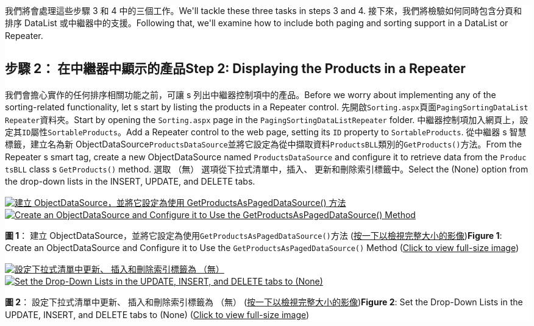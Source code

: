 <span data-ttu-id="37c3e-129">我們將會處理這些步驟 3 和 4 中的三個工作。</span><span class="sxs-lookup"><span data-stu-id="37c3e-129">We'll tackle these three tasks in steps 3 and 4.</span></span> <span data-ttu-id="37c3e-130">接下來，我們將檢驗如何同時包含分頁和排序 DataList 或中繼器中的支援。</span><span class="sxs-lookup"><span data-stu-id="37c3e-130">Following that, we'll examine how to include both paging and sorting support in a DataList or Repeater.</span></span>

## <a name="step-2-displaying-the-products-in-a-repeater"></a><span data-ttu-id="37c3e-131">步驟 2： 在中繼器中顯示的產品</span><span class="sxs-lookup"><span data-stu-id="37c3e-131">Step 2: Displaying the Products in a Repeater</span></span>

<span data-ttu-id="37c3e-132">我們會擔心實作的任何排序相關功能之前，可讓 s 列出中繼器控制項中的產品。</span><span class="sxs-lookup"><span data-stu-id="37c3e-132">Before we worry about implementing any of the sorting-related functionality, let s start by listing the products in a Repeater control.</span></span> <span data-ttu-id="37c3e-133">先開啟`Sorting.aspx`頁面`PagingSortingDataListRepeater`資料夾。</span><span class="sxs-lookup"><span data-stu-id="37c3e-133">Start by opening the `Sorting.aspx` page in the `PagingSortingDataListRepeater` folder.</span></span> <span data-ttu-id="37c3e-134">中繼器控制項加入網頁上，設定其`ID`屬性`SortableProducts`。</span><span class="sxs-lookup"><span data-stu-id="37c3e-134">Add a Repeater control to the web page, setting its `ID` property to `SortableProducts`.</span></span> <span data-ttu-id="37c3e-135">從中繼器 s 智慧標籤，建立名為新 ObjectDataSource`ProductsDataSource`並將它設定為從中擷取資料`ProductsBLL`類別的`GetProducts()`方法。</span><span class="sxs-lookup"><span data-stu-id="37c3e-135">From the Repeater s smart tag, create a new ObjectDataSource named `ProductsDataSource` and configure it to retrieve data from the `ProductsBLL` class s `GetProducts()` method.</span></span> <span data-ttu-id="37c3e-136">選取 （無） 選項從下拉式清單中，插入、 更新和刪除索引標籤中。</span><span class="sxs-lookup"><span data-stu-id="37c3e-136">Select the (None) option from the drop-down lists in the INSERT, UPDATE, and DELETE tabs.</span></span>


<span data-ttu-id="37c3e-137">[![建立 ObjectDataSource，並將它設定為使用 GetProductsAsPagedDataSource() 方法](sorting-data-in-a-datalist-or-repeater-control-vb/_static/image2.png)](sorting-data-in-a-datalist-or-repeater-control-vb/_static/image1.png)</span><span class="sxs-lookup"><span data-stu-id="37c3e-137">[![Create an ObjectDataSource and Configure it to Use the GetProductsAsPagedDataSource() Method](sorting-data-in-a-datalist-or-repeater-control-vb/_static/image2.png)](sorting-data-in-a-datalist-or-repeater-control-vb/_static/image1.png)</span></span>

<span data-ttu-id="37c3e-138">**圖 1**： 建立 ObjectDataSource，並將它設定為使用`GetProductsAsPagedDataSource()`方法 ([按一下以檢視完整大小的影像](sorting-data-in-a-datalist-or-repeater-control-vb/_static/image3.png))</span><span class="sxs-lookup"><span data-stu-id="37c3e-138">**Figure 1**: Create an ObjectDataSource and Configure it to Use the `GetProductsAsPagedDataSource()` Method ([Click to view full-size image](sorting-data-in-a-datalist-or-repeater-control-vb/_static/image3.png))</span></span>


<span data-ttu-id="37c3e-139">[![設定下拉式清單中更新、 插入和刪除索引標籤為 （無）](sorting-data-in-a-datalist-or-repeater-control-vb/_static/image5.png)](sorting-data-in-a-datalist-or-repeater-control-vb/_static/image4.png)</span><span class="sxs-lookup"><span data-stu-id="37c3e-139">[![Set the Drop-Down Lists in the UPDATE, INSERT, and DELETE tabs to (None)](sorting-data-in-a-datalist-or-repeater-control-vb/_static/image5.png)](sorting-data-in-a-datalist-or-repeater-control-vb/_static/image4.png)</span></span>

<span data-ttu-id="37c3e-140">**圖 2**： 設定下拉式清單中更新、 插入和刪除索引標籤為 （無） ([按一下以檢視完整大小的影像](sorting-data-in-a-datalist-or-repeater-control-vb/_static/image6.png))</span><span class="sxs-lookup"><span data-stu-id="37c3e-140">**Figure 2**: Set the Drop-Down Lists in the UPDATE, INSERT, and DELETE tabs to (None) ([Click to view full-size image](sorting-data-in-a-datalist-or-repeater-control-vb/_static/image6.png))</span></span>

